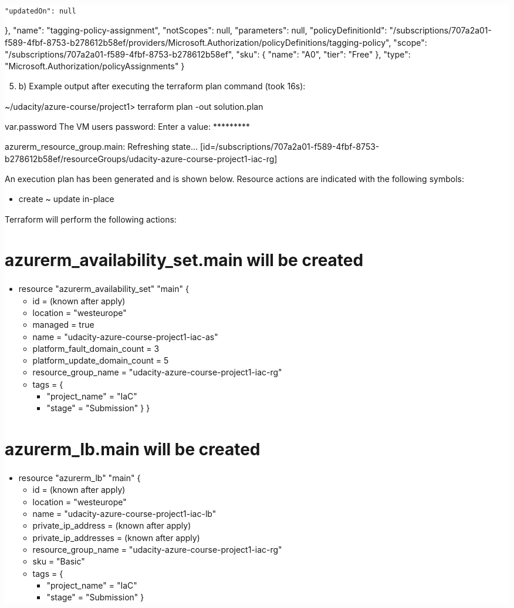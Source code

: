     "updatedOn": null
  },
  "name": "tagging-policy-assignment",
  "notScopes": null,
  "parameters": null,
  "policyDefinitionId": "/subscriptions/707a2a01-f589-4fbf-8753-b278612b58ef/providers/Microsoft.Authorization/policyDefinitions/tagging-policy",
  "scope": "/subscriptions/707a2a01-f589-4fbf-8753-b278612b58ef",
  "sku": {
    "name": "A0",
    "tier": "Free"
  },
  "type": "Microsoft.Authorization/policyAssignments"
}


5. b) Example output after executing the terraform plan command (took 16s):

~/udacity/azure-course/project1> terraform plan -out solution.plan

var.password
  The VM users password:
  Enter a value: *********

azurerm_resource_group.main: Refreshing state... [id=/subscriptions/707a2a01-f589-4fbf-8753-b278612b58ef/resourceGroups/udacity-azure-course-project1-iac-rg]

An execution plan has been generated and is shown below.
Resource actions are indicated with the following symbols:
  + create
  ~ update in-place

Terraform will perform the following actions:

  # azurerm_availability_set.main will be created
  + resource "azurerm_availability_set" "main" {
      + id                           = (known after apply)
      + location                     = "westeurope"
      + managed                      = true
      + name                         = "udacity-azure-course-project1-iac-as"
      + platform_fault_domain_count  = 3
      + platform_update_domain_count = 5
      + resource_group_name          = "udacity-azure-course-project1-iac-rg"
      + tags                         = {
          + "project_name" = "IaC"
          + "stage"        = "Submission"
        }
    }

  # azurerm_lb.main will be created
  + resource "azurerm_lb" "main" {
      + id                   = (known after apply)
      + location             = "westeurope"
      + name                 = "udacity-azure-course-project1-iac-lb"
      + private_ip_address   = (known after apply)
      + private_ip_addresses = (known after apply)
      + resource_group_name  = "udacity-azure-course-project1-iac-rg"
      + sku                  = "Basic"
      + tags                 = {
          + "project_name" = "IaC"
          + "stage"        = "Submission"
        }
